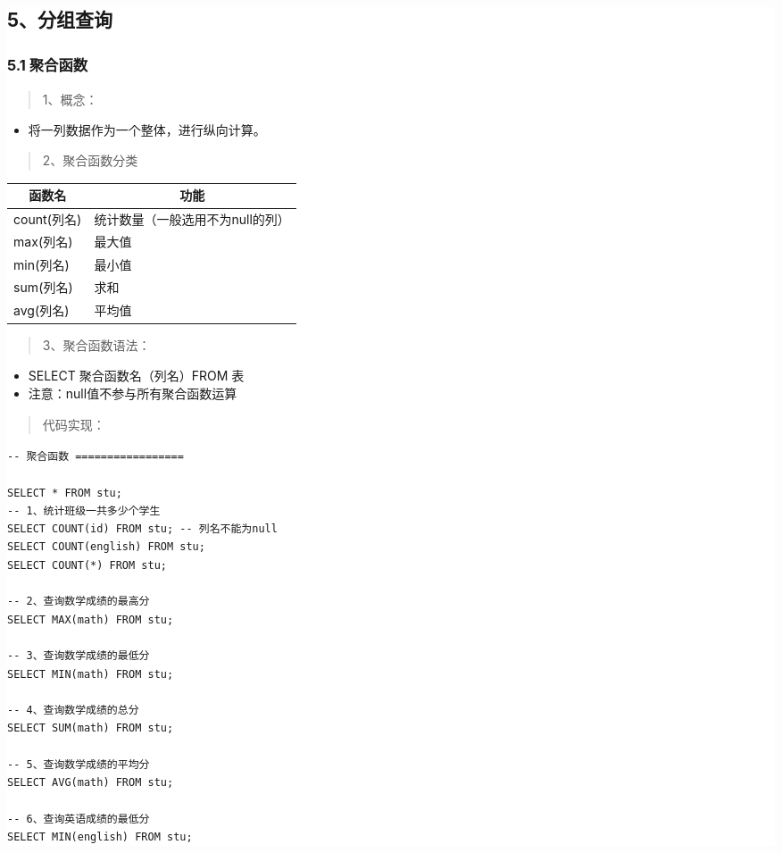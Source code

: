 

## 5、分组查询

### 5.1 聚合函数

> 1、概念：

* 将一列数据作为一个整体，进行纵向计算。

> 2、聚合函数分类

| 函数名      | 功能                             |
| ----------- | -------------------------------- |
| count(列名) | 统计数量（一般选用不为null的列） |
| max(列名)   | 最大值                           |
| min(列名)   | 最小值                           |
| sum(列名)   | 求和                             |
| avg(列名)   | 平均值                           |

> 3、聚合函数语法：

* SELECT 聚合函数名（列名）FROM 表
* 注意：null值不参与所有聚合函数运算

> 代码实现：

```mysql
-- 聚合函数 =================

SELECT * FROM stu;
-- 1、统计班级一共多少个学生
SELECT COUNT(id) FROM stu; -- 列名不能为null
SELECT COUNT(english) FROM stu;
SELECT COUNT(*) FROM stu;

-- 2、查询数学成绩的最高分
SELECT MAX(math) FROM stu;

-- 3、查询数学成绩的最低分
SELECT MIN(math) FROM stu;

-- 4、查询数学成绩的总分
SELECT SUM(math) FROM stu;

-- 5、查询数学成绩的平均分
SELECT AVG(math) FROM stu;

-- 6、查询英语成绩的最低分
SELECT MIN(english) FROM stu;
```
